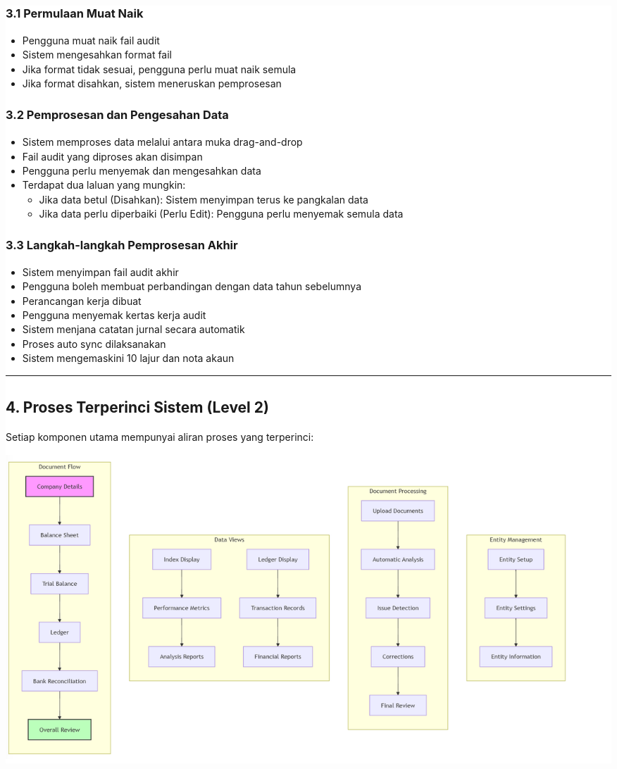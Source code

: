 ### 3.1 Permulaan Muat Naik
- Pengguna muat naik fail audit
- Sistem mengesahkan format fail
- Jika format tidak sesuai, pengguna perlu muat naik semula
- Jika format disahkan, sistem meneruskan pemprosesan

### 3.2 Pemprosesan dan Pengesahan Data
- Sistem memproses data melalui antara muka drag-and-drop
- Fail audit yang diproses akan disimpan
- Pengguna perlu menyemak dan mengesahkan data
- Terdapat dua laluan yang mungkin:
  - Jika data betul (Disahkan): Sistem menyimpan terus ke pangkalan data
  - Jika data perlu diperbaiki (Perlu Edit): Pengguna perlu menyemak semula data

### 3.3 Langkah-langkah Pemprosesan Akhir
- Sistem menyimpan fail audit akhir
- Pengguna boleh membuat perbandingan dengan data tahun sebelumnya
- Perancangan kerja dibuat
- Pengguna menyemak kertas kerja audit
- Sistem menjana catatan jurnal secara automatik
- Proses auto sync dilaksanakan
- Sistem mengemaskini 10 lajur dan nota akaun

---

## 4. Proses Terperinci Sistem (Level 2)

Setiap komponen utama mempunyai aliran proses yang terperinci:


<img src="./image/carta-alir/image3.png" alt="Langkah-langkah Muat Naik" width="800">
